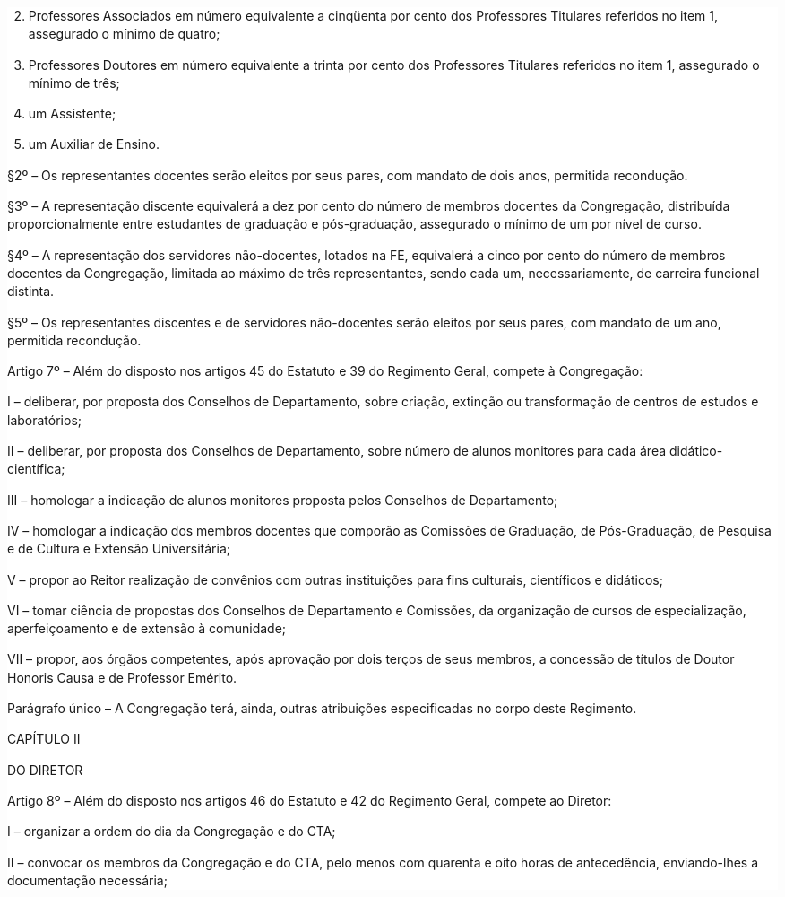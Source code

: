 2. Professores Associados em número equivalente a cinqüenta por cento dos Professores Titulares referidos no item 1, assegurado o mínimo de quatro;

3. Professores Doutores em número equivalente a trinta por cento dos Professores Titulares referidos no item 1, assegurado o mínimo de três;

4. um Assistente;

5. um Auxiliar de Ensino.

§2º – Os representantes docentes serão eleitos por seus pares, com mandato de dois anos, permitida recondução.

§3º – A representação discente equivalerá a dez por cento do número de membros docentes da Congregação, distribuída proporcionalmente entre estudantes de graduação e pós-graduação, assegurado o mínimo de um por nível de curso.

§4º – A representação dos servidores não-docentes, lotados na FE, equivalerá a cinco por cento do número de membros docentes da Congregação, limitada ao máximo de três representantes, sendo cada um, necessariamente, de carreira funcional distinta.

§5º – Os representantes discentes e de servidores não-docentes serão eleitos por seus pares, com mandato de um ano, permitida recondução.

Artigo 7º – Além do disposto nos artigos 45 do Estatuto e 39 do Regimento Geral, compete à Congregação:

I – deliberar, por proposta dos Conselhos de Departamento, sobre criação, extinção ou transformação de centros de estudos e laboratórios;

II – deliberar, por proposta dos Conselhos de Departamento, sobre número de alunos monitores para cada área didático-científica;

III – homologar a indicação de alunos monitores proposta pelos Conselhos de Departamento;

IV – homologar a indicação dos membros docentes que comporão as Comissões de Graduação, de Pós-Graduação, de Pesquisa e de Cultura e Extensão Universitária;

V – propor ao Reitor realização de convênios com outras instituições para fins culturais, científicos e didáticos;

VI – tomar ciência de propostas dos Conselhos de Departamento e Comissões, da organização de cursos de especialização, aperfeiçoamento e de extensão à comunidade;

VII – propor, aos órgãos competentes, após aprovação por dois terços de seus membros, a concessão de títulos de Doutor Honoris Causa e de Professor Emérito.

Parágrafo único – A Congregação terá, ainda, outras atribuições especificadas no corpo deste Regimento.

CAPÍTULO II

DO DIRETOR

Artigo 8º – Além do disposto nos artigos 46 do Estatuto e 42 do Regimento Geral, compete ao Diretor:

I – organizar a ordem do dia da Congregação e do CTA;

II – convocar os membros da Congregação e do CTA, pelo menos com quarenta e oito horas de antecedência, enviando-lhes a documentação necessária;
